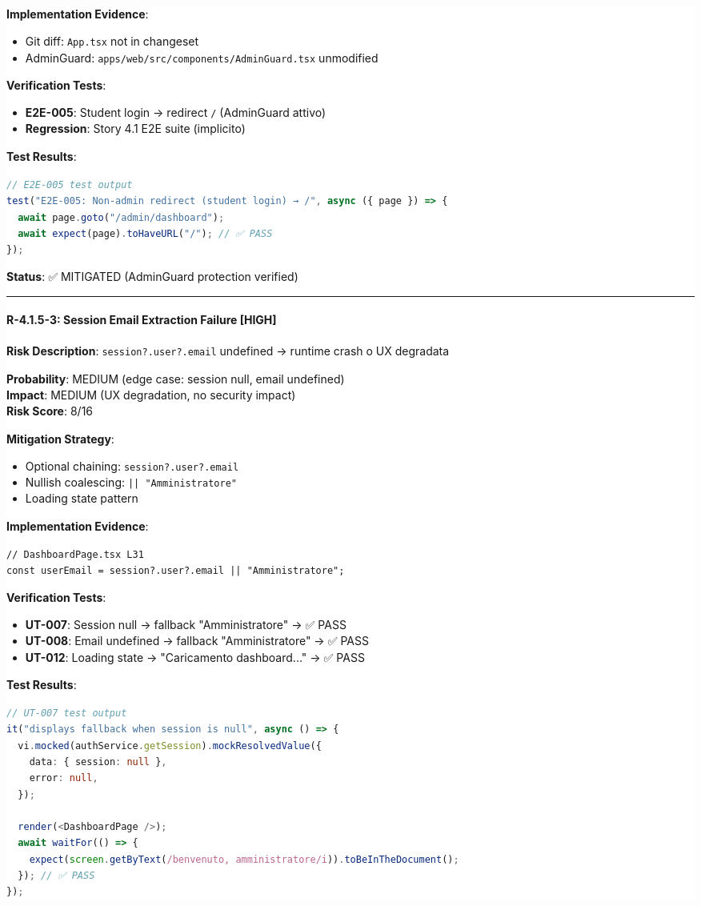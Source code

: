 **Implementation Evidence**:
- Git diff: `App.tsx` not in changeset
- AdminGuard: `apps/web/src/components/AdminGuard.tsx` unmodified

**Verification Tests**:
- **E2E-005**: Student login → redirect `/` (AdminGuard attivo)
- **Regression**: Story 4.1 E2E suite (implicito)

**Test Results**:
```typescript
// E2E-005 test output
test("E2E-005: Non-admin redirect (student login) → /", async ({ page }) => {
  await page.goto("/admin/dashboard");
  await expect(page).toHaveURL("/"); // ✅ PASS
});
```

**Status**: ✅ MITIGATED (AdminGuard protection verified)

---

#### R-4.1.5-3: Session Email Extraction Failure [HIGH]

**Risk Description**: `session?.user?.email` undefined → runtime crash o UX degradata

**Probability**: MEDIUM (edge case: session null, email undefined)  
**Impact**: MEDIUM (UX degradation, no security impact)  
**Risk Score**: 8/16

**Mitigation Strategy**:
- Optional chaining: `session?.user?.email`
- Nullish coalescing: `|| "Amministratore"`
- Loading state pattern

**Implementation Evidence**:
```tsx
// DashboardPage.tsx L31
const userEmail = session?.user?.email || "Amministratore";
```

**Verification Tests**:
- **UT-007**: Session null → fallback "Amministratore" → ✅ PASS
- **UT-008**: Email undefined → fallback "Amministratore" → ✅ PASS
- **UT-012**: Loading state → "Caricamento dashboard..." → ✅ PASS

**Test Results**:
```typescript
// UT-007 test output
it("displays fallback when session is null", async () => {
  vi.mocked(authService.getSession).mockResolvedValue({
    data: { session: null },
    error: null,
  });
  
  render(<DashboardPage />);
  await waitFor(() => {
    expect(screen.getByText(/benvenuto, amministratore/i)).toBeInTheDocument();
  }); // ✅ PASS
});
```
